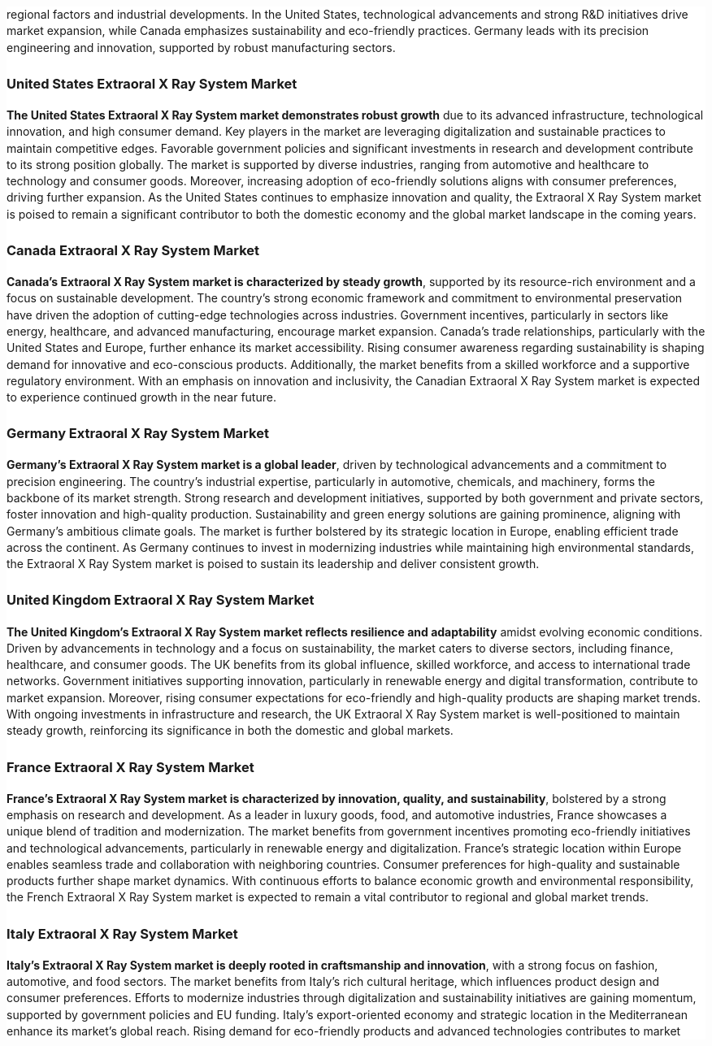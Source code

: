 regional factors and industrial developments. In the United States, technological advancements and strong R&amp;D initiatives drive market expansion, while Canada emphasizes sustainability and eco-friendly practices. Germany leads with its precision engineering and innovation, supported by robust manufacturing sectors.</span></em></p></blockquote><h3><strong>United States Extraoral X Ray System Market</strong></h3><p><strong>The United States Extraoral X Ray System market demonstrates robust growth</strong> due to its advanced infrastructure, technological innovation, and high consumer demand. Key players in the market are leveraging digitalization and sustainable practices to maintain competitive edges. Favorable government policies and significant investments in research and development contribute to its strong position globally. The market is supported by diverse industries, ranging from automotive and healthcare to technology and consumer goods. Moreover, increasing adoption of eco-friendly solutions aligns with consumer preferences, driving further expansion. As the United States continues to emphasize innovation and quality, the Extraoral X Ray System market is poised to remain a significant contributor to both the domestic economy and the global market landscape in the coming years.</p><h3><strong>Canada Extraoral X Ray System Market</strong></h3><p><strong>Canada&rsquo;s Extraoral X Ray System market is characterized by steady growth</strong>, supported by its resource-rich environment and a focus on sustainable development. The country&rsquo;s strong economic framework and commitment to environmental preservation have driven the adoption of cutting-edge technologies across industries. Government incentives, particularly in sectors like energy, healthcare, and advanced manufacturing, encourage market expansion. Canada&rsquo;s trade relationships, particularly with the United States and Europe, further enhance its market accessibility. Rising consumer awareness regarding sustainability is shaping demand for innovative and eco-conscious products. Additionally, the market benefits from a skilled workforce and a supportive regulatory environment. With an emphasis on innovation and inclusivity, the Canadian Extraoral X Ray System market is expected to experience continued growth in the near future.</p><h3><strong>Germany Extraoral X Ray System Market</strong></h3><p><strong>Germany&rsquo;s Extraoral X Ray System market is a global leader</strong>, driven by technological advancements and a commitment to precision engineering. The country&rsquo;s industrial expertise, particularly in automotive, chemicals, and machinery, forms the backbone of its market strength. Strong research and development initiatives, supported by both government and private sectors, foster innovation and high-quality production. Sustainability and green energy solutions are gaining prominence, aligning with Germany&rsquo;s ambitious climate goals. The market is further bolstered by its strategic location in Europe, enabling efficient trade across the continent. As Germany continues to invest in modernizing industries while maintaining high environmental standards, the Extraoral X Ray System market is poised to sustain its leadership and deliver consistent growth.</p><h3><strong>United Kingdom Extraoral X Ray System Market</strong></h3><p><strong>The United Kingdom&rsquo;s Extraoral X Ray System market reflects resilience and adaptability</strong> amidst evolving economic conditions. Driven by advancements in technology and a focus on sustainability, the market caters to diverse sectors, including finance, healthcare, and consumer goods. The UK benefits from its global influence, skilled workforce, and access to international trade networks. Government initiatives supporting innovation, particularly in renewable energy and digital transformation, contribute to market expansion. Moreover, rising consumer expectations for eco-friendly and high-quality products are shaping market trends. With ongoing investments in infrastructure and research, the UK Extraoral X Ray System market is well-positioned to maintain steady growth, reinforcing its significance in both the domestic and global markets.</p><h3><strong>France Extraoral X Ray System Market</strong></h3><p><strong>France&rsquo;s Extraoral X Ray System market is characterized by innovation, quality, and sustainability</strong>, bolstered by a strong emphasis on research and development. As a leader in luxury goods, food, and automotive industries, France showcases a unique blend of tradition and modernization. The market benefits from government incentives promoting eco-friendly initiatives and technological advancements, particularly in renewable energy and digitalization. France&rsquo;s strategic location within Europe enables seamless trade and collaboration with neighboring countries. Consumer preferences for high-quality and sustainable products further shape market dynamics. With continuous efforts to balance economic growth and environmental responsibility, the French Extraoral X Ray System market is expected to remain a vital contributor to regional and global market trends.</p><h3><strong>Italy Extraoral X Ray System Market</strong></h3><p><strong>Italy&rsquo;s Extraoral X Ray System market is deeply rooted in craftsmanship and innovation</strong>, with a strong focus on fashion, automotive, and food sectors. The market benefits from Italy&rsquo;s rich cultural heritage, which influences product design and consumer preferences. Efforts to modernize industries through digitalization and sustainability initiatives are gaining momentum, supported by government policies and EU funding. Italy&rsquo;s export-oriented economy and strategic location in the Mediterranean enhance its market&rsquo;s global reach. Rising demand for eco-friendly products and advanced technologies contributes to market